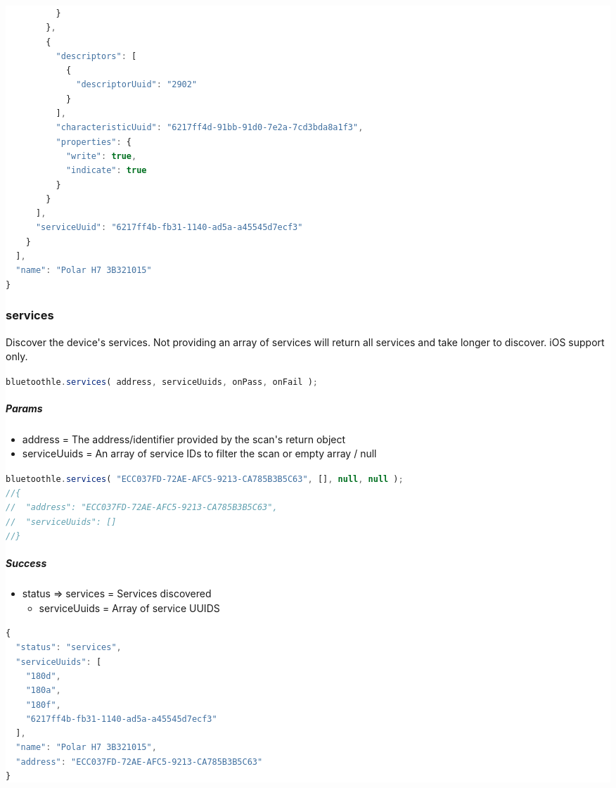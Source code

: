 ```javascript
          }
        },
        {
          "descriptors": [
            {
              "descriptorUuid": "2902"
            }
          ],
          "characteristicUuid": "6217ff4d-91bb-91d0-7e2a-7cd3bda8a1f3",
          "properties": {
            "write": true,
            "indicate": true
          }
        }
      ],
      "serviceUuid": "6217ff4b-fb31-1140-ad5a-a45545d7ecf3"
    }
  ],
  "name": "Polar H7 3B321015"
}
```



### services ###
Discover the device's services. Not providing an array of services will return all services and take longer to discover. iOS support only.

```javascript
bluetoothle.services( address, serviceUuids, onPass, onFail );
```

##### Params #####
* address = The address/identifier provided by the scan's return object
* serviceUuids = An array of service IDs to filter the scan or empty array / null

```javascript
bluetoothle.services( "ECC037FD-72AE-AFC5-9213-CA785B3B5C63", [], null, null );
//{
//  "address": "ECC037FD-72AE-AFC5-9213-CA785B3B5C63",
//  "serviceUuids": []
//}
```

##### Success #####
* status => services = Services discovered
  * serviceUuids = Array of service UUIDS

```javascript
{
  "status": "services",
  "serviceUuids": [
    "180d",
    "180a",
    "180f",
    "6217ff4b-fb31-1140-ad5a-a45545d7ecf3"
  ],
  "name": "Polar H7 3B321015",
  "address": "ECC037FD-72AE-AFC5-9213-CA785B3B5C63"
}
```
